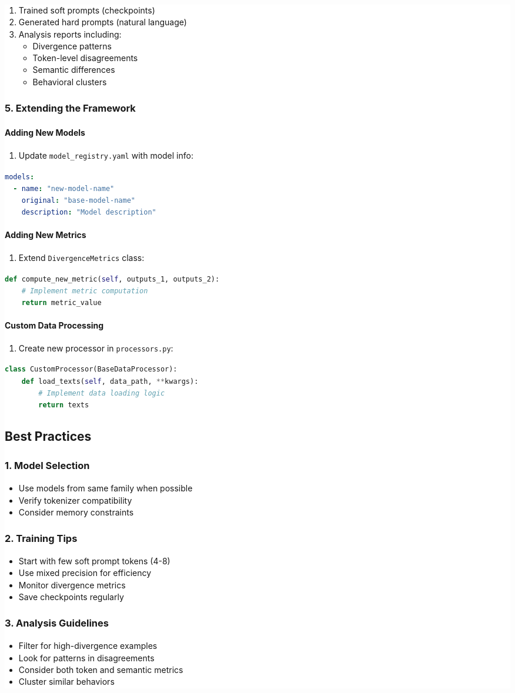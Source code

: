 1. Trained soft prompts (checkpoints)
2. Generated hard prompts (natural language)
3. Analysis reports including:
   - Divergence patterns
   - Token-level disagreements
   - Semantic differences
   - Behavioral clusters

### 5. Extending the Framework

#### Adding New Models
1. Update `model_registry.yaml` with model info:
```yaml
models:
  - name: "new-model-name"
    original: "base-model-name"
    description: "Model description"
```

#### Adding New Metrics
1. Extend `DivergenceMetrics` class:
```python
def compute_new_metric(self, outputs_1, outputs_2):
    # Implement metric computation
    return metric_value
```

#### Custom Data Processing
1. Create new processor in `processors.py`:
```python
class CustomProcessor(BaseDataProcessor):
    def load_texts(self, data_path, **kwargs):
        # Implement data loading logic
        return texts
```

## Best Practices

### 1. Model Selection
- Use models from same family when possible
- Verify tokenizer compatibility
- Consider memory constraints

### 2. Training Tips
- Start with few soft prompt tokens (4-8)
- Use mixed precision for efficiency
- Monitor divergence metrics
- Save checkpoints regularly

### 3. Analysis Guidelines
- Filter for high-divergence examples
- Look for patterns in disagreements
- Consider both token and semantic metrics
- Cluster similar behaviors
